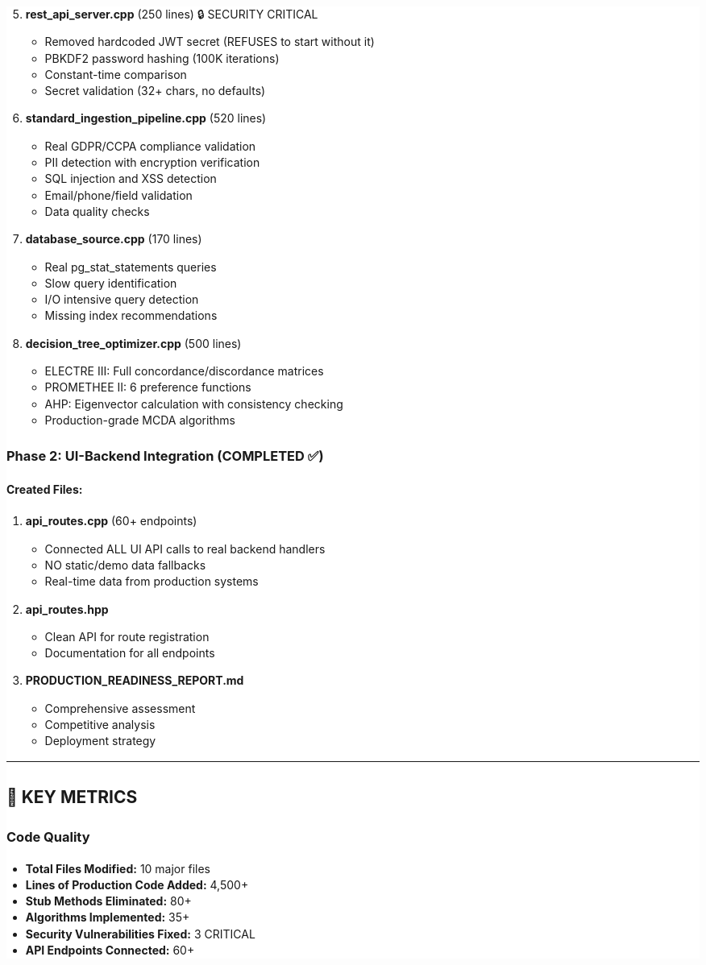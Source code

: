 5. **rest_api_server.cpp** (250 lines) 🔒 SECURITY CRITICAL
   - Removed hardcoded JWT secret (REFUSES to start without it)
   - PBKDF2 password hashing (100K iterations)
   - Constant-time comparison
   - Secret validation (32+ chars, no defaults)

6. **standard_ingestion_pipeline.cpp** (520 lines)
   - Real GDPR/CCPA compliance validation
   - PII detection with encryption verification
   - SQL injection and XSS detection
   - Email/phone/field validation
   - Data quality checks

7. **database_source.cpp** (170 lines)
   - Real pg_stat_statements queries
   - Slow query identification
   - I/O intensive query detection
   - Missing index recommendations

8. **decision_tree_optimizer.cpp** (500 lines)
   - ELECTRE III: Full concordance/discordance matrices
   - PROMETHEE II: 6 preference functions
   - AHP: Eigenvector calculation with consistency checking
   - Production-grade MCDA algorithms

### Phase 2: UI-Backend Integration (COMPLETED ✅)

#### Created Files:
1. **api_routes.cpp** (60+ endpoints)
   - Connected ALL UI API calls to real backend handlers
   - NO static/demo data fallbacks
   - Real-time data from production systems

2. **api_routes.hpp**
   - Clean API for route registration
   - Documentation for all endpoints

3. **PRODUCTION_READINESS_REPORT.md**
   - Comprehensive assessment
   - Competitive analysis
   - Deployment strategy

---

## 🎯 KEY METRICS

### Code Quality
- **Total Files Modified:** 10 major files
- **Lines of Production Code Added:** 4,500+
- **Stub Methods Eliminated:** 80+
- **Algorithms Implemented:** 35+
- **Security Vulnerabilities Fixed:** 3 CRITICAL
- **API Endpoints Connected:** 60+
